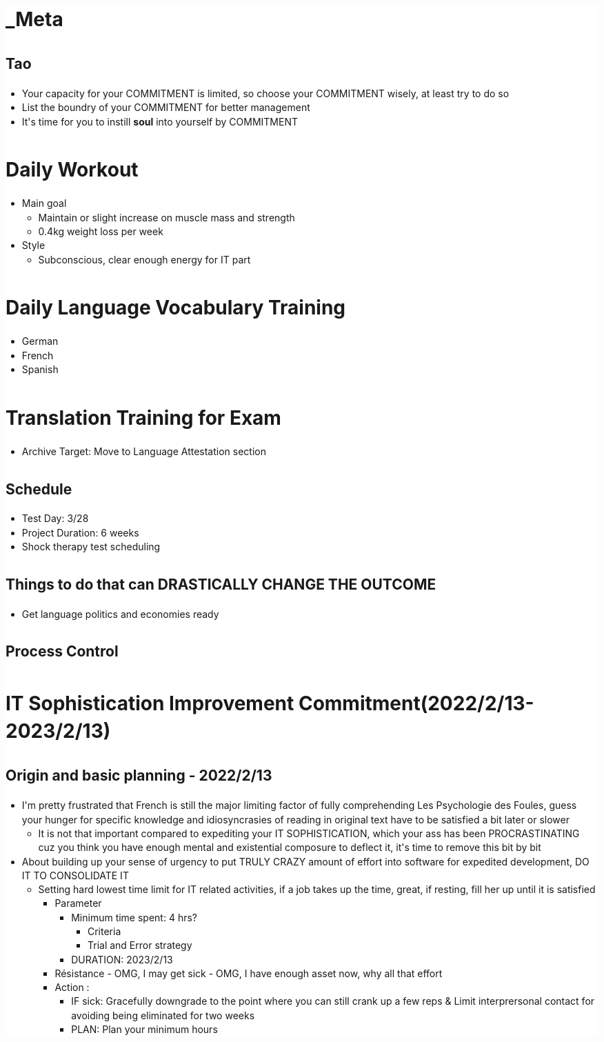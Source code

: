 # _Meta
## Tao
- Your capacity for your COMMITMENT is limited, so choose your COMMITMENT wisely, at least try to do so
- List the boundry of your COMMITMENT for better management
- It's time for you to instill **soul** into yourself by COMMITMENT
# Daily Workout
- Main goal
    - Maintain or slight increase on muscle mass and strength
    - 0.4kg weight loss per week
- Style
    - Subconscious, clear enough energy for IT part
# Daily Language Vocabulary Training
- German
- French
- Spanish
# Translation Training for Exam
- Archive Target: Move to Language Attestation section
## Schedule
- Test Day: 3/28
- Project Duration: 6 weeks
- Shock therapy test scheduling
## Things to do that can DRASTICALLY CHANGE THE OUTCOME
- Get language politics and economies ready
## Process Control
# IT Sophistication Improvement Commitment(2022/2/13-2023/2/13)
## Origin and basic planning - 2022/2/13
- I'm pretty frustrated that French is still the major limiting factor of fully comprehending Les Psychologie des Foules, guess your hunger for specific knowledge and idiosyncrasies of reading in original text have to be satisfied a bit later or slower
    - It is not that important compared to expediting your IT SOPHISTICATION, which your ass has been PROCRASTINATING cuz you think you have enough mental and existential composure to deflect it, it's time to remove this bit by bit
- About building up your sense of urgency to put TRULY CRAZY amount of effort into software for expedited development, DO IT TO CONSOLIDATE IT
    - Setting hard lowest time limit for IT related activities, if a job takes up the time, great, if resting, fill her up until it is satisfied
       - Parameter
           - Minimum time spent: 4 hrs?
               - Criteria
               - Trial and Error strategy
           - DURATION: 2023/2/13
       - Résistance
             - OMG, I may get sick
             - OMG, I have enough asset now, why all that effort
       - Action :
           - IF sick: Gracefully downgrade to the point where you can still crank up a few reps & Limit interprersonal contact for avoiding being eliminated for two weeks
           - PLAN: Plan your minimum hours